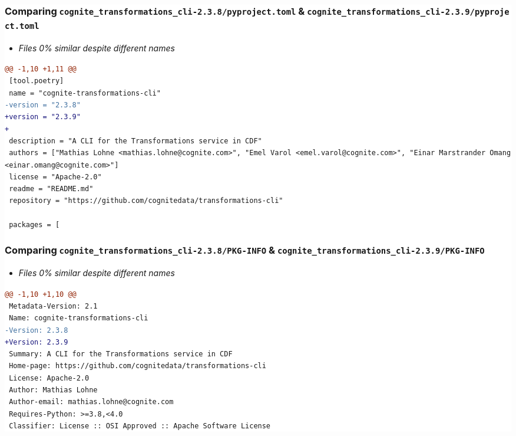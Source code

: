 ### Comparing `cognite_transformations_cli-2.3.8/pyproject.toml` & `cognite_transformations_cli-2.3.9/pyproject.toml`

 * *Files 0% similar despite different names*

```diff
@@ -1,10 +1,11 @@
 [tool.poetry]
 name = "cognite-transformations-cli"
-version = "2.3.8"
+version = "2.3.9"
+
 description = "A CLI for the Transformations service in CDF"
 authors = ["Mathias Lohne <mathias.lohne@cognite.com>", "Emel Varol <emel.varol@cognite.com>", "Einar Marstrander Omang <einar.omang@cognite.com>"]
 license = "Apache-2.0"
 readme = "README.md"
 repository = "https://github.com/cognitedata/transformations-cli"
 
 packages = [
```

### Comparing `cognite_transformations_cli-2.3.8/PKG-INFO` & `cognite_transformations_cli-2.3.9/PKG-INFO`

 * *Files 0% similar despite different names*

```diff
@@ -1,10 +1,10 @@
 Metadata-Version: 2.1
 Name: cognite-transformations-cli
-Version: 2.3.8
+Version: 2.3.9
 Summary: A CLI for the Transformations service in CDF
 Home-page: https://github.com/cognitedata/transformations-cli
 License: Apache-2.0
 Author: Mathias Lohne
 Author-email: mathias.lohne@cognite.com
 Requires-Python: >=3.8,<4.0
 Classifier: License :: OSI Approved :: Apache Software License
```

